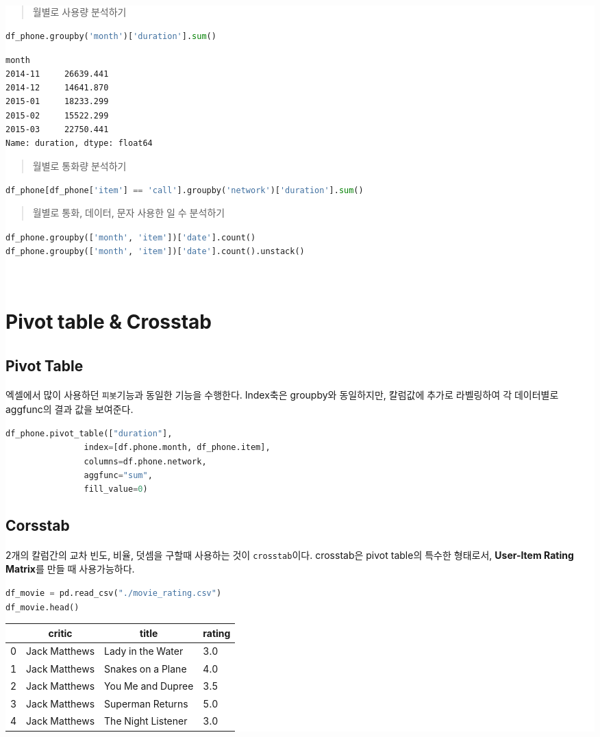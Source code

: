 > 월별로 사용량 분석하기

```py
df_phone.groupby('month')['duration'].sum()
```
```
month
2014-11     26639.441
2014-12     14641.870
2015-01     18233.299
2015-02     15522.299
2015-03     22750.441
Name: duration, dtype: float64
```

> 월별로 통화량 분석하기

```py
df_phone[df_phone['item'] == 'call'].groupby('network')['duration'].sum()
```

> 월별로 통화, 데이터, 문자 사용한 일 수 분석하기

```py
df_phone.groupby(['month', 'item'])['date'].count()
df_phone.groupby(['month', 'item'])['date'].count().unstack()
```

<br>

# Pivot table & Crosstab
## Pivot Table
엑셀에서 많이 사용하던 `피봇`기능과 동일한 기능을 수행한다. Index축은 groupby와 동일하지만, 칼럼값에 추가로 라벨링하여 각 데이터별로 aggfunc의 결과 값을 보여준다.

```py
df_phone.pivot_table(["duration"], 
                index=[df.phone.month, df_phone.item], 
                columns=df.phone.network, 
                aggfunc="sum", 
                fill_value=0)
```

## Corsstab
2개의 칼럼간의 교차 빈도, 비율, 덧셈을 구할때 사용하는 것이 `crosstab`이다. crosstab은 pivot table의 특수한 형태로서, **User-Item Rating Matrix**를 만들 때 사용가능하다.

```py
df_movie = pd.read_csv("./movie_rating.csv")
df_movie.head()
```

||critic|title|rating|
|---|---|---|---|
|0|Jack Matthews|Lady in the Water|3.0|
|1|Jack Matthews|Snakes on a Plane|4.0|
|2|Jack Matthews|You Me and Dupree|3.5|
|3|Jack Matthews|Superman Returns|5.0|
|4|Jack Matthews|The Night Listener|3.0|

